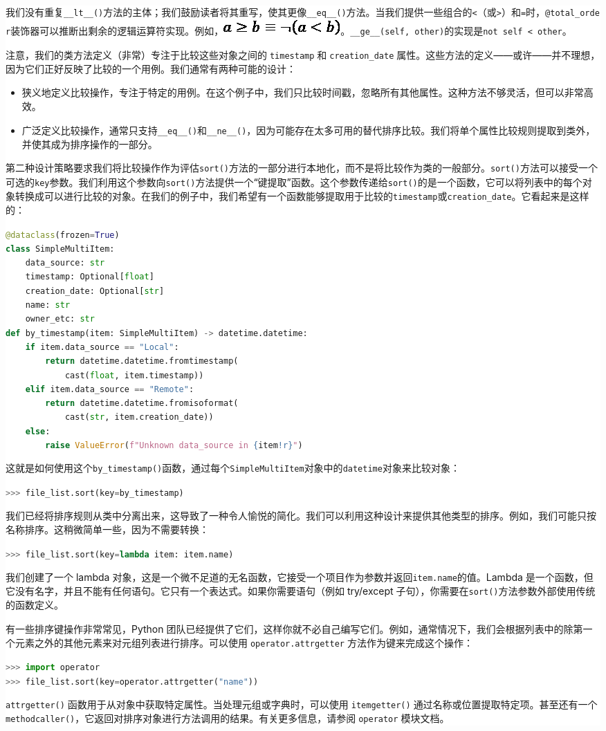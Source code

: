 我们没有重复`__lt__()`方法的主体；我们鼓励读者将其重写，使其更像`__eq__()`方法。当我们提供一些组合的`<`（或`>`）和`=`时，`@total_order`装饰器可以推断出剩余的逻辑运算符实现。例如，![图片](img/B17070_07_001.png)。`__ge__(self, other)`的实现是`not self < other`。

注意，我们的类方法定义（非常）专注于比较这些对象之间的 `timestamp` 和 `creation_date` 属性。这些方法的定义——或许——并不理想，因为它们正好反映了比较的一个用例。我们通常有两种可能的设计：

+   狭义地定义比较操作，专注于特定的用例。在这个例子中，我们只比较时间戳，忽略所有其他属性。这种方法不够灵活，但可以非常高效。

+   广泛定义比较操作，通常只支持`__eq__()`和`__ne__()`，因为可能存在太多可用的替代排序比较。我们将单个属性比较规则提取到类外，并使其成为排序操作的一部分。

第二种设计策略要求我们将比较操作作为评估`sort()`方法的一部分进行本地化，而不是将比较作为类的一般部分。`sort()`方法可以接受一个可选的`key`参数。我们利用这个参数向`sort()`方法提供一个“键提取”函数。这个参数传递给`sort()`的是一个函数，它可以将列表中的每个对象转换成可以进行比较的对象。在我们的例子中，我们希望有一个函数能够提取用于比较的`timestamp`或`creation_date`。它看起来是这样的：

```py
@dataclass(frozen=True)
class SimpleMultiItem:
    data_source: str
    timestamp: Optional[float]
    creation_date: Optional[str]
    name: str
    owner_etc: str
def by_timestamp(item: SimpleMultiItem) -> datetime.datetime:
    if item.data_source == "Local":
        return datetime.datetime.fromtimestamp(
            cast(float, item.timestamp))
    elif item.data_source == "Remote":
        return datetime.datetime.fromisoformat(
            cast(str, item.creation_date))
    else:
        raise ValueError(f"Unknown data_source in {item!r}") 
```

这就是如何使用这个`by_timestamp()`函数，通过每个`SimpleMultiItem`对象中的`datetime`对象来比较对象：

```py
>>> file_list.sort(key=by_timestamp) 
```

我们已经将排序规则从类中分离出来，这导致了一种令人愉悦的简化。我们可以利用这种设计来提供其他类型的排序。例如，我们可能只按名称排序。这稍微简单一些，因为不需要转换：

```py
>>> file_list.sort(key=lambda item: item.name) 
```

我们创建了一个 lambda 对象，这是一个微不足道的无名函数，它接受一个项目作为参数并返回`item.name`的值。Lambda 是一个函数，但它没有名字，并且不能有任何语句。它只有一个表达式。如果你需要语句（例如 try/except 子句），你需要在`sort()`方法参数外部使用传统的函数定义。

有一些排序键操作非常常见，Python 团队已经提供了它们，这样你就不必自己编写它们。例如，通常情况下，我们会根据列表中的除第一个元素之外的其他元素来对元组列表进行排序。可以使用 `operator.attrgetter` 方法作为键来完成这个操作：

```py
>>> import operator
>>> file_list.sort(key=operator.attrgetter("name")) 
```

`attrgetter()` 函数用于从对象中获取特定属性。当处理元组或字典时，可以使用 `itemgetter()` 通过名称或位置提取特定项。甚至还有一个 `methodcaller()`，它返回对排序对象进行方法调用的结果。有关更多信息，请参阅 `operator` 模块文档。
